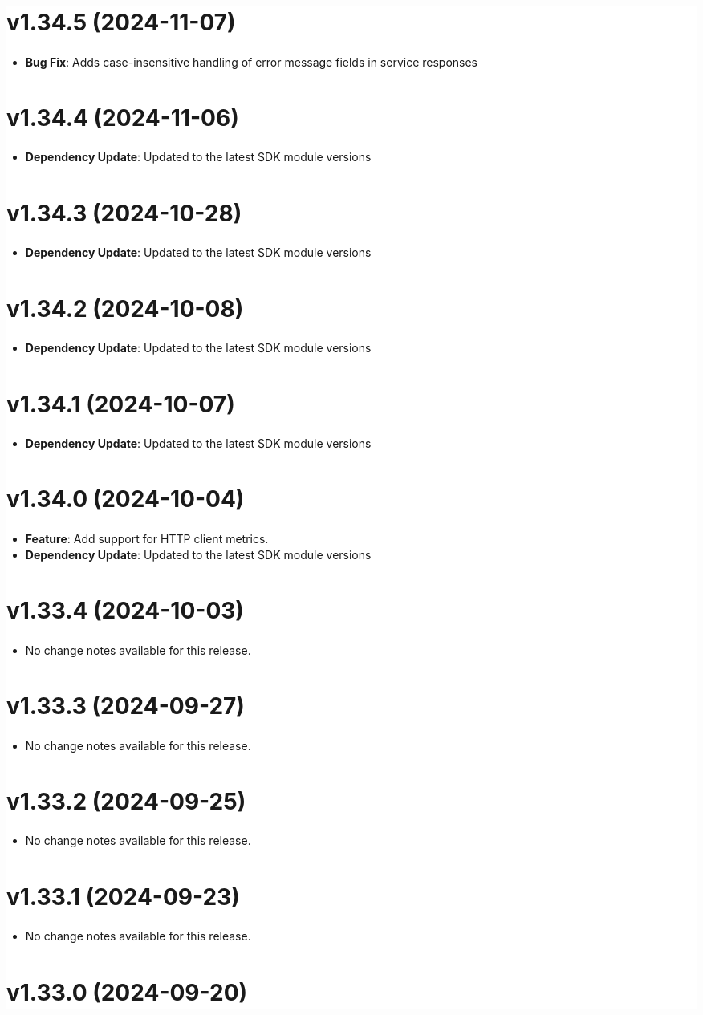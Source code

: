 # v1.34.5 (2024-11-07)

* **Bug Fix**: Adds case-insensitive handling of error message fields in service responses

# v1.34.4 (2024-11-06)

* **Dependency Update**: Updated to the latest SDK module versions

# v1.34.3 (2024-10-28)

* **Dependency Update**: Updated to the latest SDK module versions

# v1.34.2 (2024-10-08)

* **Dependency Update**: Updated to the latest SDK module versions

# v1.34.1 (2024-10-07)

* **Dependency Update**: Updated to the latest SDK module versions

# v1.34.0 (2024-10-04)

* **Feature**: Add support for HTTP client metrics.
* **Dependency Update**: Updated to the latest SDK module versions

# v1.33.4 (2024-10-03)

* No change notes available for this release.

# v1.33.3 (2024-09-27)

* No change notes available for this release.

# v1.33.2 (2024-09-25)

* No change notes available for this release.

# v1.33.1 (2024-09-23)

* No change notes available for this release.

# v1.33.0 (2024-09-20)
